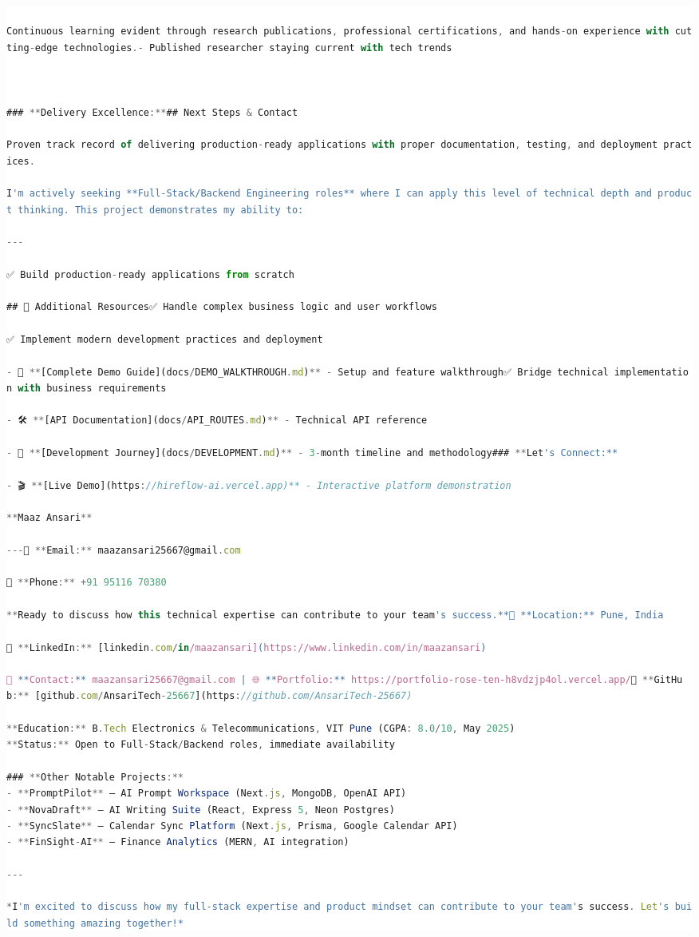 ```javascript

Continuous learning evident through research publications, professional certifications, and hands-on experience with cutting-edge technologies.- Published researcher staying current with tech trends



### **Delivery Excellence:**## Next Steps & Contact

Proven track record of delivering production-ready applications with proper documentation, testing, and deployment practices.

I'm actively seeking **Full-Stack/Backend Engineering roles** where I can apply this level of technical depth and product thinking. This project demonstrates my ability to:

---

✅ Build production-ready applications from scratch  

## 🔗 Additional Resources✅ Handle complex business logic and user workflows  

✅ Implement modern development practices and deployment  

- 📖 **[Complete Demo Guide](docs/DEMO_WALKTHROUGH.md)** - Setup and feature walkthrough✅ Bridge technical implementation with business requirements  

- 🛠️ **[API Documentation](docs/API_ROUTES.md)** - Technical API reference

- 📅 **[Development Journey](docs/DEVELOPMENT.md)** - 3-month timeline and methodology### **Let's Connect:**

- 🎬 **[Live Demo](https://hireflow-ai.vercel.app)** - Interactive platform demonstration

**Maaz Ansari**  

---📧 **Email:** maazansari25667@gmail.com  

📱 **Phone:** +91 95116 70380  

**Ready to discuss how this technical expertise can contribute to your team's success.**📍 **Location:** Pune, India  

💼 **LinkedIn:** [linkedin.com/in/maazansari](https://www.linkedin.com/in/maazansari)  

📧 **Contact:** maazansari25667@gmail.com | 🌐 **Portfolio:** https://portfolio-rose-ten-h8vdzjp4ol.vercel.app/🔗 **GitHub:** [github.com/AnsariTech-25667](https://github.com/AnsariTech-25667)  

**Education:** B.Tech Electronics & Telecommunications, VIT Pune (CGPA: 8.0/10, May 2025)  
**Status:** Open to Full-Stack/Backend roles, immediate availability  

### **Other Notable Projects:**
- **PromptPilot** — AI Prompt Workspace (Next.js, MongoDB, OpenAI API)
- **NovaDraft** — AI Writing Suite (React, Express 5, Neon Postgres)  
- **SyncSlate** — Calendar Sync Platform (Next.js, Prisma, Google Calendar API)
- **FinSight-AI** — Finance Analytics (MERN, AI integration)

---

*I'm excited to discuss how my full-stack expertise and product mindset can contribute to your team's success. Let's build something amazing together!*
